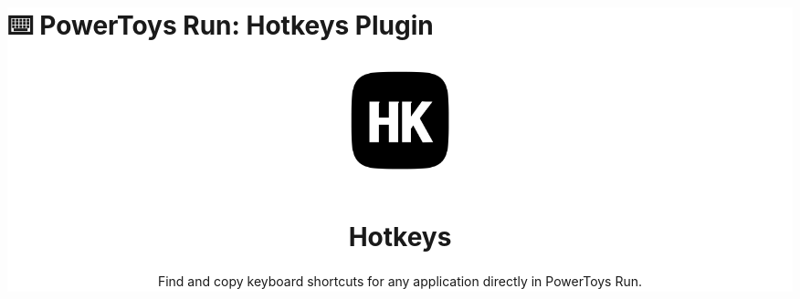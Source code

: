 # ⌨️ PowerToys Run: Hotkeys Plugin

<div align="center">
  <img src="assets/hotkeys.dark.png" alt="Hotkeys Plugin Logo" width="128" height="128">
</div>

<div align="center">
  <h1>Hotkeys</h1>
  <p>Find and copy keyboard shortcuts for any application directly in PowerToys Run.</p>